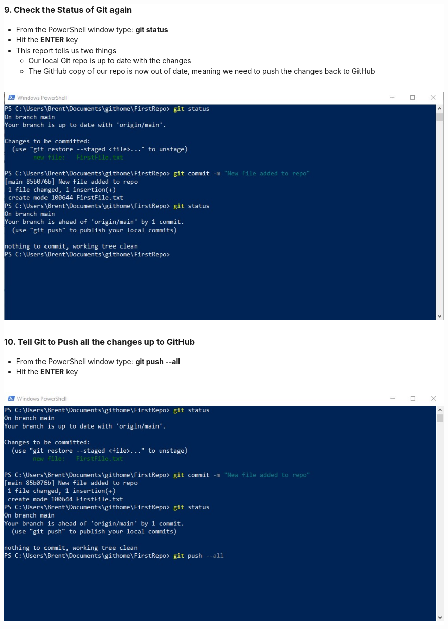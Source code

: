 ### 9. Check the Status of Git again
- From the PowerShell window type: **git status**
- Hit the **ENTER** key
- This report tells us two things
  - Our local Git repo is up to date with the changes
  - The GitHub copy of our repo is now out of date, meaning we need to push the changes back to GitHub

![GitHub Signup page](../Pics/mng09.jpg)
---

### 10. Tell Git to Push all the changes up to GitHub
- From the PowerShell window type: **git push --all**
- Hit the **ENTER** key

![GitHub Signup page](../Pics/mng10.jpg)
---
